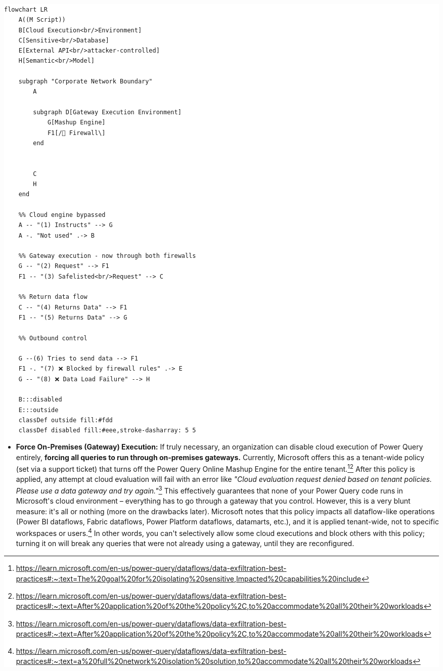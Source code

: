 ```mermaid
flowchart LR
    A((M Script))
    B[Cloud Execution<br/>Environment]
    C[Sensitive<br/>Database]
    E[External API<br/>attacker-controlled]
    H[Semantic<br/>Model]

    subgraph "Corporate Network Boundary"
        A
        
        subgraph D[Gateway Execution Environment]
            G[Mashup Engine]
            F1[/🧱 Firewall\]
        end
        
        
        C
        H
    end

    %% Cloud engine bypassed
    A -- "(1) Instructs" --> G
    A -. "Not used" .-> B
    
    %% Gateway execution - now through both firewalls
    G -- "(2) Request" --> F1
    F1 -- "(3) Safelisted<br/>Request" --> C
    
    %% Return data flow
    C -- "(4) Returns Data" --> F1
    F1 -- "(5) Returns Data" --> G

    %% Outbound control

    G --(6) Tries to send data --> F1
    F1 -. "(7) ❌ Blocked by firewall rules" .-> E
    G -- "(8) ❌ Data Load Failure" --> H
    
    B:::disabled
    E:::outside
    classDef outside fill:#fdd
    classDef disabled fill:#eee,stroke-dasharray: 5 5
```

* **Force On-Premises (Gateway) Execution:** If truly necessary, an organization can disable cloud execution of Power Query entirely, **forcing all queries to run through on-premises gateways.** Currently, Microsoft offers this as a tenant-wide policy (set via a support ticket) that turns off the Power Query Online Mashup Engine for the entire tenant.[^13][^14] After this policy is applied, any attempt at cloud evaluation will fail with an error like *"Cloud evaluation request denied based on tenant policies. Please use a data gateway and try again."*[^15] This effectively guarantees that none of your Power Query code runs in Microsoft's cloud environment – everything has to go through a gateway that you control. However, this is a very blunt measure: it's all or nothing (more on the drawbacks later). Microsoft notes that this policy impacts all dataflow-like operations (Power BI dataflows, Fabric dataflows, Power Platform dataflows, datamarts, etc.), and it is applied tenant-wide, not to specific workspaces or users.[^16] In other words, you can't selectively allow some cloud executions and block others with this policy; turning it on will break any queries that were not already using a gateway, until they are reconfigured.


[^1]: https://learn.microsoft.com/en-us/data-integration/gateway/data-connection-auditing#:~:text=Data%20exfiltration%20occurs%20when%20sensitive,or%20Power%20BI%20semantic%20models
[^2]: https://learn.microsoft.com/en-us/data-integration/gateway/data-connection-auditing#:~:text=data%20across%20hundreds%20of%20supported,accidental%20or%20malicious%20data%20exfiltration
[^3]: https://learn.microsoft.com/en-us/power-query/query-folding-basics
[^4]: https://learn.microsoft.com/en-us/power-query/dataflows/data-exfiltration-best-practices#:~:text=,against%20another%20untrusted%20data%20source
[^5]: https://learn.microsoft.com/en-us/power-query/dataflows/data-exfiltration-best-practices#:~:text=A%20trusted%20user%20who%20has,programs%20can%20exfiltrate%20sensitive%20data
[^6]: https://learn.microsoft.com/en-us/power-query/dataflows/data-exfiltration-best-practices#:~:text=A%20trusted%20user%20who%20has,programs%20can%20exfiltrate%20sensitive%20data
[^7]: https://learn.microsoft.com/en-us/power-query/dataflows/data-exfiltration-best-practices#:~:text=,and%20best%20practices%20for%20safeguards
[^8]: https://learn.microsoft.com/en-us/power-query/dataflows/data-exfiltration-best-practices#:~:text=unrestricted%20internet%20access,to%20flow%20between%20these%20sources
[^9]: https://learn.microsoft.com/en-us/power-query/dataflows/data-exfiltration-best-practices#:~:text=We%20recommend%20that%20all%20data,considered%20insufficient%20for%20this%20purpose
[^10]: https://learn.microsoft.com/en-us/power-query/dataflows/data-exfiltration-best-practices#:~:text=These%20network%20isolation%20policies%20must,Additionally%2C%20since
[^11]: https://learn.microsoft.com/en-us/power-query/dataflows/data-exfiltration-best-practices#:~:text=the%20public%20internet%29,as%20firewalls%20and%20DLP%20protection
[^12]: https://learn.microsoft.com/en-us/power-query/dataflows/data-exfiltration-best-practices#:~:text=access%20is%20then%20required%20to,execution%20in%20a%20cloud%20environment
[^13]: https://learn.microsoft.com/en-us/power-query/dataflows/data-exfiltration-best-practices#:~:text=The%20goal%20for%20isolating%20sensitive,Impacted%20capabilities%20include
[^14]: https://learn.microsoft.com/en-us/power-query/dataflows/data-exfiltration-best-practices#:~:text=After%20application%20of%20the%20policy%2C,to%20accommodate%20all%20their%20workloads
[^15]: https://learn.microsoft.com/en-us/power-query/dataflows/data-exfiltration-best-practices#:~:text=After%20application%20of%20the%20policy%2C,to%20accommodate%20all%20their%20workloads
[^16]: https://learn.microsoft.com/en-us/power-query/dataflows/data-exfiltration-best-practices#:~:text=a%20full%20network%20isolation%20solution,to%20accommodate%20all%20their%20workloads
[^17]: https://learn.microsoft.com/en-us/power-query/dataflows/data-exfiltration-best-practices#:~:text=For%20most%20software,provided%20by%20Microsoft%20Entra%20ID
[^18]: https://learn.microsoft.com/en-us/power-query/dataflows/data-exfiltration-best-practices#:~:text=,14
[^19]: https://learn.microsoft.com/en-us/power-query/dataflows/data-exfiltration-best-practices#:~:text=,14
[^20]: https://learn.microsoft.com/en-us/data-integration/gateway/data-connection-auditing#:~:text=How%20to%20use%20data%20connection,auditing
[^21]: https://learn.microsoft.com/en-us/data-integration/gateway/data-connection-auditing#:~:text=Shortcuts,find%20all%20connections%20by%20querying
[^22]: https://learn.microsoft.com/en-us/data-integration/gateway/data-connection-auditing#:~:text=Auditing%20for%20data%20source%20connections,find%20all%20connections%20by%20querying
[^23]: https://learn.microsoft.com/en-us/data-integration/gateway/data-connection-auditing#:~:text=For%20each%20attempted%20connection%2C%20we,include%20the%20following%20information
[^24]: https://learn.microsoft.com/en-us/power-query/dataflows/data-exfiltration-best-practices#:~:text=The%20following%20list%20contains%20some,data%20exfiltration%20risks%20in%20Fabric
[^25]: https://learn.microsoft.com/en-us/power-query/dataflows/data-exfiltration-best-practices#:~:text=unrestricted%20internet%20access,to%20flow%20between%20these%20sources
[^26]: https://learn.microsoft.com/en-us/power-query/dataflows/data-exfiltration-best-practices#:~:text=A%20trusted%20user%20who%20has,programs%20can%20exfiltrate%20sensitive%20data
[^27]: https://learn.microsoft.com/en-us/power-query/dataflows/data-exfiltration-best-practices#:~:text=We%20recommend%20that%20all%20data,considered%20insufficient%20for%20this%20purpose
[^28]: https://learn.microsoft.com/en-us/power-query/dataflows/data-exfiltration-best-practices#:~:text=,creation%2C%20updating%2C%20deletion%2C%20and%20usage
[^29]: https://learn.microsoft.com/en-us/power-query/dataflows/data-exfiltration-best-practices#:~:text=a%20full%20network%20isolation%20solution,to%20accommodate%20all%20their%20workloads
[^30]: https://learn.microsoft.com/en-us/power-query/dataflows/data-exfiltration-best-practices#:~:text=After%20application%20of%20the%20policy%2C,to%20accommodate%20all%20their%20workloads
[^31]: https://learn.microsoft.com/en-us/power-query/dataflows/data-exfiltration-best-practices#:~:text=The%20goal%20for%20isolating%20sensitive,Impacted%20capabilities%20include
[^32]: https://learn.microsoft.com/en-us/power-query/dataflows/data-exfiltration-best-practices#:~:text=a%20full%20network%20isolation%20solution,to%20accommodate%20all%20their%20workloads
[^33]: https://learn.microsoft.com/en-us/power-query/dataflows/data-exfiltration-best-practices#:~:text=These%20network%20isolation%20policies%20must,Additionally%2C%20since
[^34]: https://learn.microsoft.com/en-us/power-query/dataflows/data-exfiltration-best-practices#:~:text=connections%20to%20an%20on,risks%20associated%20with%20arbitrary%20code
[^35]: https://learn.microsoft.com/en-us/power-query/dataflows/data-exfiltration-best-practices#:~:text=The%20following%20list%20contains%20some,data%20exfiltration%20risks%20in%20Fabric
[^36]: https://learn.microsoft.com/en-us/power-query/dataflows/data-exfiltration-best-practices#:~:text=A%20trusted%20user%20who%20has,programs%20can%20exfiltrate%20sensitive%20data